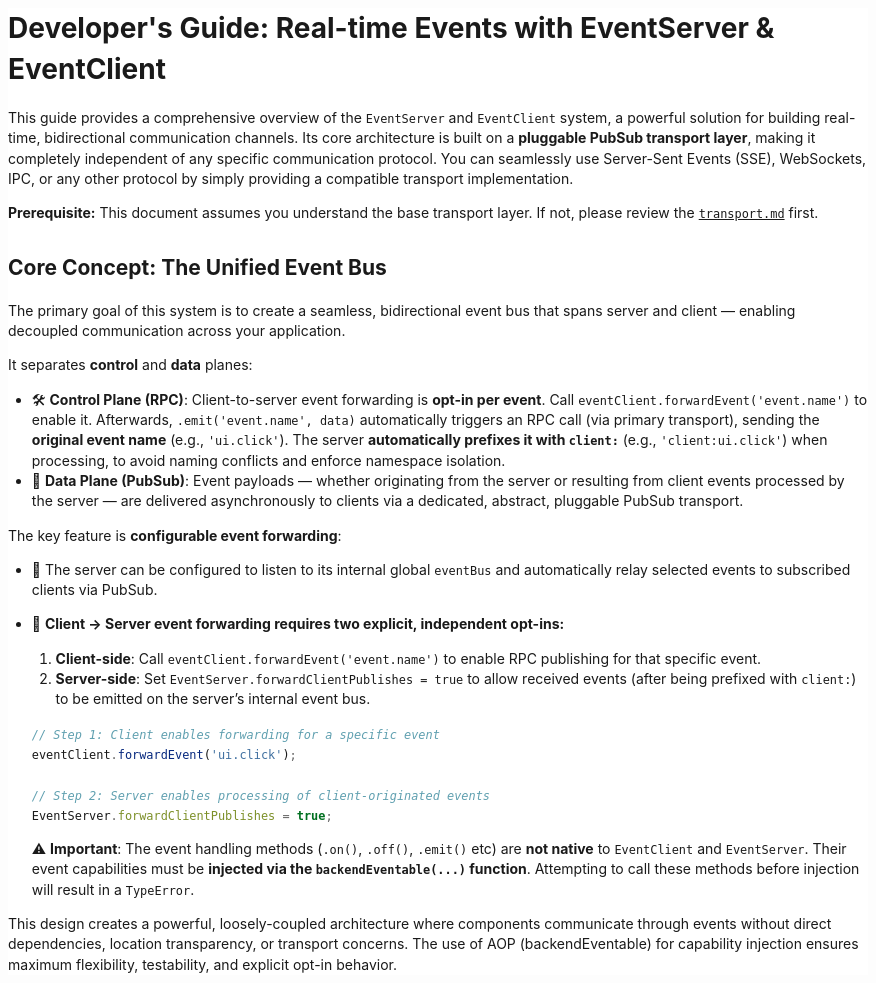 # Developer's Guide: Real-time Events with EventServer & EventClient

This guide provides a comprehensive overview of the `EventServer` and `EventClient` system, a powerful solution for building real-time, bidirectional communication channels. Its core architecture is built on a **pluggable PubSub transport layer**, making it completely independent of any specific communication protocol. You can seamlessly use Server-Sent Events (SSE), WebSockets, IPC, or any other protocol by simply providing a compatible transport implementation.

**Prerequisite:** This document assumes you understand the base transport layer. If not, please review the [`transport.md`](./transport.md) first.

## Core Concept: The Unified Event Bus

The primary goal of this system is to create a seamless, bidirectional event bus that spans server and client — enabling decoupled communication across your application.

It separates **control** and **data** planes:

* 🛠️ **Control Plane (RPC)**: Client-to-server event forwarding is **opt-in per event**. Call `eventClient.forwardEvent('event.name')` to enable it. Afterwards, `.emit('event.name', data)` automatically triggers an RPC call (via primary transport), sending the **original event name** (e.g., `'ui.click'`). The server **automatically prefixes it with `client:`** (e.g., `'client:ui.click'`) when processing, to avoid naming conflicts and enforce namespace isolation.
* 📡 **Data Plane (PubSub)**: Event payloads — whether originating from the server or resulting from client events processed by the server — are delivered asynchronously to clients via a dedicated, abstract, pluggable PubSub transport.

The key feature is **configurable event forwarding**:

* 🔁 The server can be configured to listen to its internal global `eventBus` and automatically relay selected events to subscribed clients via PubSub.
* 🔁 **Client → Server event forwarding requires two explicit, independent opt-ins:**
  1. **Client-side**: Call `eventClient.forwardEvent('event.name')` to enable RPC publishing for that specific event.
  2. **Server-side**: Set `EventServer.forwardClientPublishes = true` to allow received events (after being prefixed with `client:`) to be emitted on the server’s internal event bus.

    ```ts
    // Step 1: Client enables forwarding for a specific event
    eventClient.forwardEvent('ui.click');

    // Step 2: Server enables processing of client-originated events
    EventServer.forwardClientPublishes = true;
    ```

    ⚠️ **Important**: The event handling methods (`.on()`, `.off()`, `.emit()` etc) are **not native** to `EventClient` and `EventServer`. Their event capabilities must be **injected via the `backendEventable(...)` function**. Attempting to call these methods before injection will result in a `TypeError`.

This design creates a powerful, loosely-coupled architecture where components communicate through events without direct dependencies, location transparency, or transport concerns. The use of AOP (backendEventable) for capability injection ensures maximum flexibility, testability, and explicit opt-in behavior.
